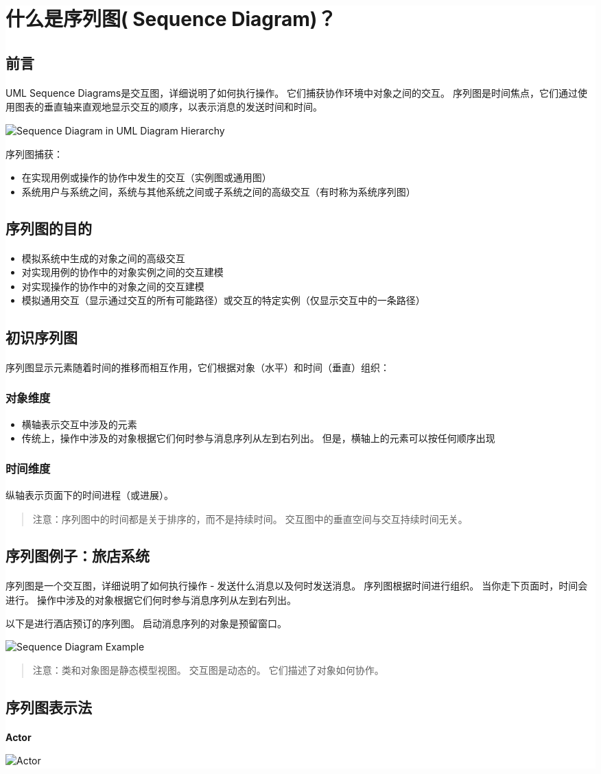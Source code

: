 # 什么是序列图( Sequence Diagram)？

## 前言

UML Sequence Diagrams是交互图，详细说明了如何执行操作。 它们捕获协作环境中对象之间的交互。 序列图是时间焦点，它们通过使用图表的垂直轴来直观地显示交互的顺序，以表示消息的发送时间和时间。

![Sequence Diagram in UML Diagram Hierarchy](https://cdn.visual-paradigm.com/guide/uml/what-is-sequence-diagram/sequence-diagram-in-uml-diagram-hierarchy.png)

序列图捕获：

+ 在实现用例或操作的协作中发生的交互（实例图或通用图）
+ 系统用户与系统之间，系统与其他系统之间或子系统之间的高级交互（有时称为系统序列图）

## 序列图的目的

+ 模拟系统中生成的对象之间的高级交互
+ 对实现用例的协作中的对象实例之间的交互建模
+ 对实现操作的协作中的对象之间的交互建模
+ 模拟通用交互（显示通过交互的所有可能路径）或交互的特定实例（仅显示交互中的一条路径）

## 初识序列图

序列图显示元素随着时间的推移而相互作用，它们根据对象（水平）和时间（垂直）组织：

### 对象维度
+ 横轴表示交互中涉及的元素
+ 传统上，操作中涉及的对象根据它们何时参与消息序列从左到右列出。 但是，横轴上的元素可以按任何顺序出现

### 时间维度

纵轴表示页面下的时间进程（或进展）。

> 注意：序列图中的时间都是关于排序的，而不是持续时间。 交互图中的垂直空间与交互持续时间无关。
>

## 序列图例子：旅店系统

序列图是一个交互图，详细说明了如何执行操作 - 发送什么消息以及何时发送消息。 序列图根据时间进行组织。 当你走下页面时，时间会进行。 操作中涉及的对象根据它们何时参与消息序列从左到右列出。

以下是进行酒店预订的序列图。 启动消息序列的对象是预留窗口。

![Sequence Diagram Example](https://cdn.visual-paradigm.com/guide/uml/what-is-sequence-diagram/01-sequence-diagram-example.png)

> 注意：类和对象图是静态模型视图。 交互图是动态的。 它们描述了对象如何协作。

## 序列图表示法

 **Actor**

![Actor](https://cdn.visual-paradigm.com/guide/uml/what-is-sequence-diagram/02-actor.png)
